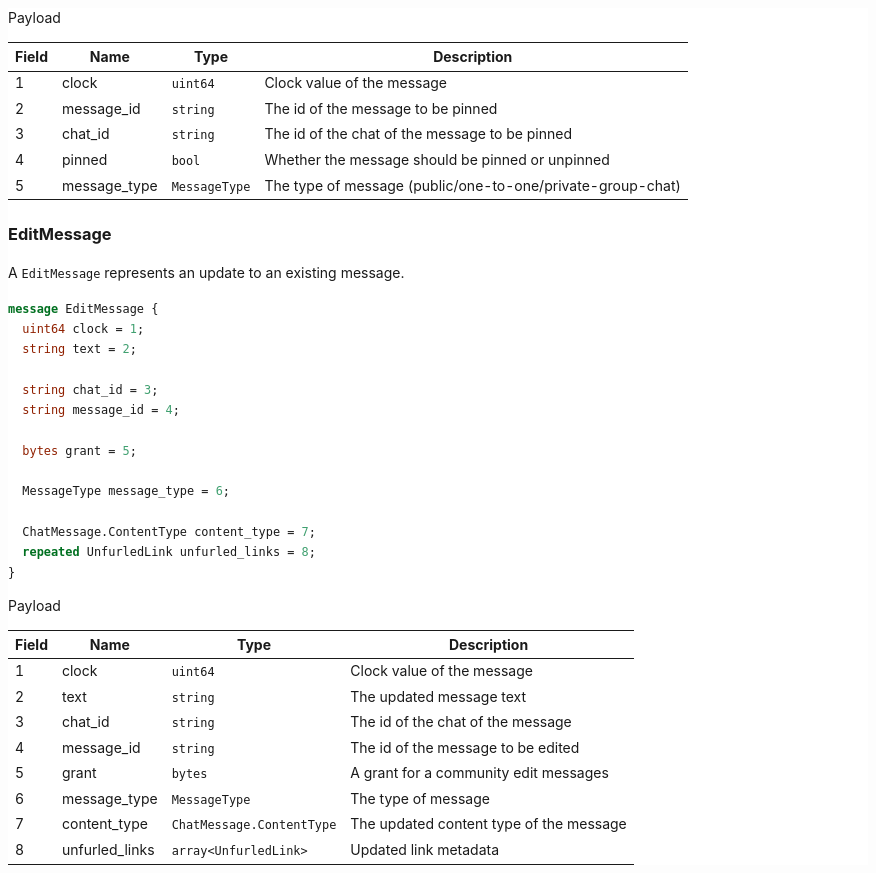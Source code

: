 Payload

| Field | Name | Type | Description |
| ----- | ---- | ---- | ---- |
| 1 | clock | `uint64` | Clock value of the message |
| 2| message_id | `string` | The id of the message to be pinned |
| 3 | chat_id | `string` | The id of the chat of the message to be pinned |
| 4 | pinned | `bool` | Whether the message should be pinned or unpinned |
| 5 | message_type | `MessageType` | The type of message (public/one-to-one/private-group-chat) |

### EditMessage

A `EditMessage` represents an update to an existing message.

```protobuf
message EditMessage {
  uint64 clock = 1;
  string text = 2;

  string chat_id = 3;
  string message_id = 4;

  bytes grant = 5;

  MessageType message_type = 6;

  ChatMessage.ContentType content_type = 7;
  repeated UnfurledLink unfurled_links = 8;
}

```

Payload

| Field | Name | Type | Description |
| ----- | ---- | ---- | ---- |
| 1 | clock | `uint64` | Clock value of the message |
| 2| text | `string` | The updated message text |
| 3 | chat_id | `string` | The id of the chat of the message |
| 4 | message_id | `string` | The id of the message to be edited |
| 5 | grant | `bytes` | A grant for a community edit messages  |
| 6 | message_type | `MessageType` | The type of message  |
| 7 | content_type | `ChatMessage.ContentType` | The updated content type of the message  |
| 8 | unfurled_links | `array<UnfurledLink>` | Updated link metadata  |
